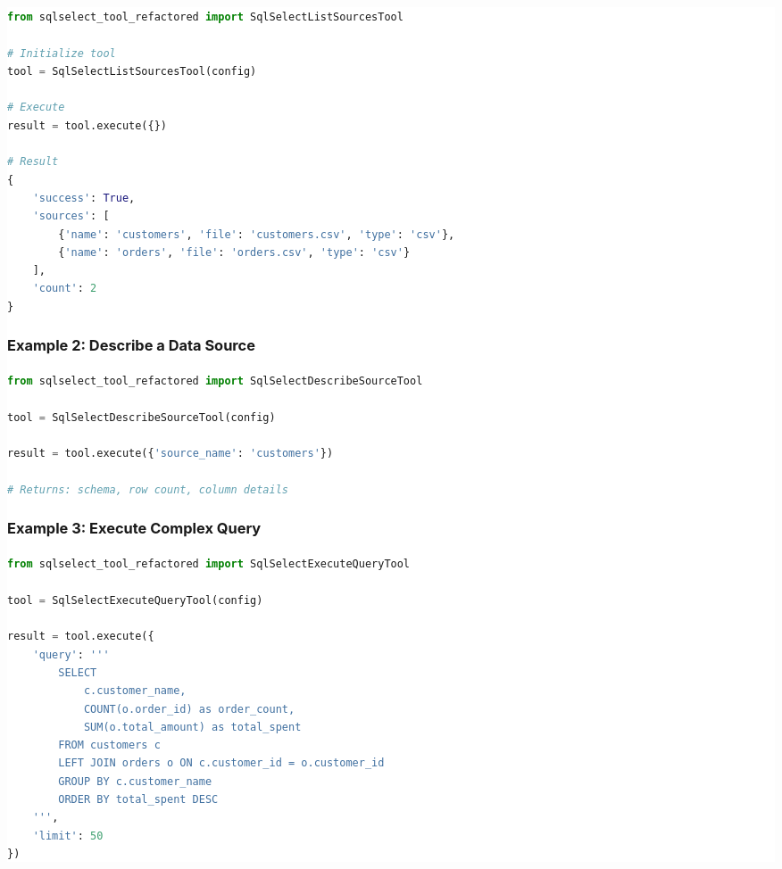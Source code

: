 ```python
from sqlselect_tool_refactored import SqlSelectListSourcesTool

# Initialize tool
tool = SqlSelectListSourcesTool(config)

# Execute
result = tool.execute({})

# Result
{
    'success': True,
    'sources': [
        {'name': 'customers', 'file': 'customers.csv', 'type': 'csv'},
        {'name': 'orders', 'file': 'orders.csv', 'type': 'csv'}
    ],
    'count': 2
}
```

### Example 2: Describe a Data Source

```python
from sqlselect_tool_refactored import SqlSelectDescribeSourceTool

tool = SqlSelectDescribeSourceTool(config)

result = tool.execute({'source_name': 'customers'})

# Returns: schema, row count, column details
```

### Example 3: Execute Complex Query

```python
from sqlselect_tool_refactored import SqlSelectExecuteQueryTool

tool = SqlSelectExecuteQueryTool(config)

result = tool.execute({
    'query': '''
        SELECT 
            c.customer_name,
            COUNT(o.order_id) as order_count,
            SUM(o.total_amount) as total_spent
        FROM customers c
        LEFT JOIN orders o ON c.customer_id = o.customer_id
        GROUP BY c.customer_name
        ORDER BY total_spent DESC
    ''',
    'limit': 50
})
```
